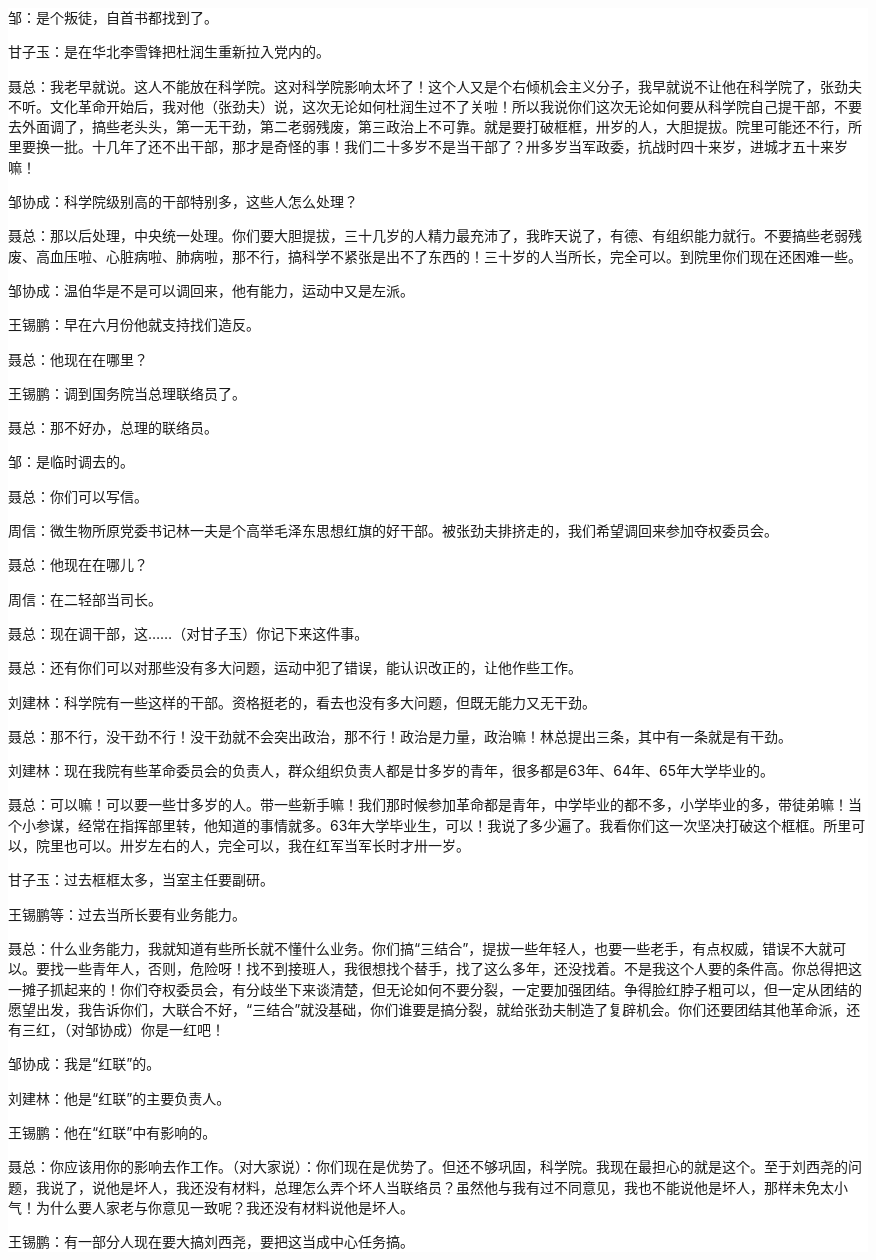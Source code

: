 邹：是个叛徒，自首书都找到了。

甘子玉：是在华北李雪锋把杜润生重新拉入党内的。

聂总：我老早就说。这人不能放在科学院。这对科学院影响太坏了！这个人又是个右倾机会主义分子，我早就说不让他在科学院了，张劲夫不听。文化革命开始后，我对他（张劲夫）说，这次无论如何杜润生过不了关啦！所以我说你们这次无论如何要从科学院自己提干部，不要去外面调了，搞些老头头，第一无干劲，第二老弱残废，第三政治上不可靠。就是要打破框框，卅岁的人，大胆提拔。院里可能还不行，所里要换一批。十几年了还不出干部，那才是奇怪的事！我们二十多岁不是当干部了？卅多岁当军政委，抗战时四十来岁，进城才五十来岁嘛！

邹协成：科学院级别高的干部特别多，这些人怎么处理？

聂总：那以后处理，中央统一处理。你们要大胆提拔，三十几岁的人精力最充沛了，我昨天说了，有德、有组织能力就行。不要搞些老弱残废、高血压啦、心脏病啦、肺病啦，那不行，搞科学不紧张是出不了东西的！三十岁的人当所长，完全可以。到院里你们现在还困难一些。

邹协成：温伯华是不是可以调回来，他有能力，运动中又是左派。

王锡鹏：早在六月份他就支持找们造反。

聂总：他现在在哪里？

王锡鹏：调到国务院当总理联络员了。

聂总：那不好办，总理的联络员。

邹：是临时调去的。

聂总：你们可以写信。

周信：微生物所原党委书记林一夫是个高举毛泽东思想红旗的好干部。被张劲夫排挤走的，我们希望调回来参加夺权委员会。

聂总：他现在在哪儿？

周信：在二轻部当司长。

聂总：现在调干部，这……（对甘子玉）你记下来这件事。

聂总：还有你们可以对那些没有多大问题，运动中犯了错误，能认识改正的，让他作些工作。

刘建林：科学院有一些这样的干部。资格挺老的，看去也没有多大问题，但既无能力又无干劲。

聂总：那不行，没干劲不行！没干劲就不会突出政治，那不行！政治是力量，政治嘛！林总提出三条，其中有一条就是有干劲。

刘建林：现在我院有些革命委员会的负责人，群众组织负责人都是廿多岁的青年，很多都是63年、64年、65年大学毕业的。

聂总：可以嘛！可以要一些廿多岁的人。带一些新手嘛！我们那时候参加革命都是青年，中学毕业的都不多，小学毕业的多，带徒弟嘛！当个小参谋，经常在指挥部里转，他知道的事情就多。63年大学毕业生，可以！我说了多少遍了。我看你们这一次坚决打破这个框框。所里可以，院里也可以。卅岁左右的人，完全可以，我在红军当军长时才卅一岁。

甘子玉：过去框框太多，当室主任要副研。

王锡鹏等：过去当所长要有业务能力。

聂总：什么业务能力，我就知道有些所长就不懂什么业务。你们搞“三结合”，提拔一些年轻人，也要一些老手，有点权威，错误不大就可以。要找一些青年人，否则，危险呀！找不到接班人，我很想找个替手，找了这么多年，还没找着。不是我这个人要的条件高。你总得把这一摊子抓起来的！你们夺权委员会，有分歧坐下来谈清楚，但无论如何不要分裂，一定要加强团结。争得脸红脖子粗可以，但一定从团结的愿望出发，我告诉你们，大联合不好，“三结合”就没基础，你们谁要是搞分裂，就给张劲夫制造了复辟机会。你们还要团结其他革命派，还有三红，（对邹协成）你是一红吧！

邹协成：我是“红联”的。

刘建林：他是“红联”的主要负责人。

王锡鹏：他在“红联”中有影响的。

聂总：你应该用你的影响去作工作。（对大家说）：你们现在是优势了。但还不够巩固，科学院。我现在最担心的就是这个。至于刘西尧的问题，我说了，说他是坏人，我还没有材料，总理怎么弄个坏人当联络员？虽然他与我有过不同意见，我也不能说他是坏人，那样未免太小气！为什么要人家老与你意见一致呢？我还没有材料说他是坏人。

王锡鹏：有一部分人现在要大搞刘西尧，要把这当成中心任务搞。
